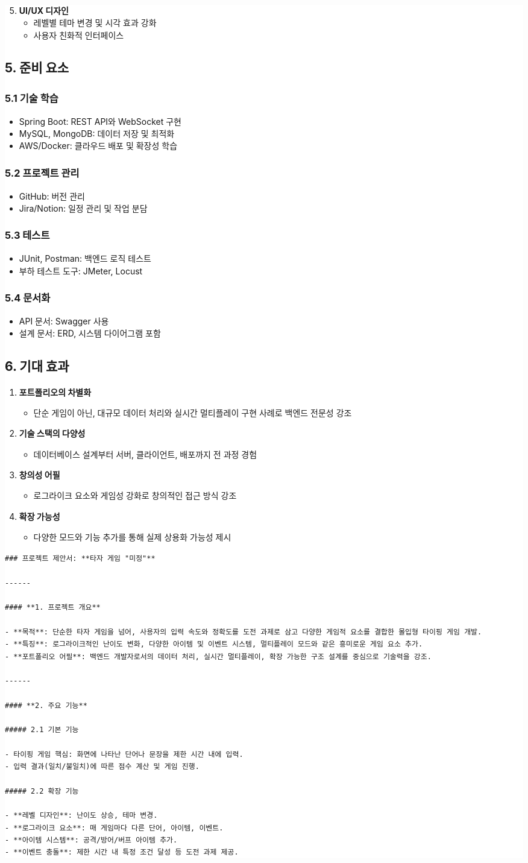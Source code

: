 5. **UI/UX 디자인**
   - 레벨별 테마 변경 및 시각 효과 강화
   - 사용자 친화적 인터페이스

## 5. 준비 요소

### 5.1 기술 학습
- Spring Boot: REST API와 WebSocket 구현
- MySQL, MongoDB: 데이터 저장 및 최적화
- AWS/Docker: 클라우드 배포 및 확장성 학습

### 5.2 프로젝트 관리
- GitHub: 버전 관리
- Jira/Notion: 일정 관리 및 작업 분담

### 5.3 테스트
- JUnit, Postman: 백엔드 로직 테스트
- 부하 테스트 도구: JMeter, Locust

### 5.4 문서화
- API 문서: Swagger 사용
- 설계 문서: ERD, 시스템 다이어그램 포함

## 6. 기대 효과

1. **포트폴리오의 차별화**
   - 단순 게임이 아닌, 대규모 데이터 처리와 실시간 멀티플레이 구현 사례로 백엔드 전문성 강조

2. **기술 스택의 다양성**
   - 데이터베이스 설계부터 서버, 클라이언트, 배포까지 전 과정 경험

3. **창의성 어필**
   - 로그라이크 요소와 게임성 강화로 창의적인 접근 방식 강조

4. **확장 가능성**
   - 다양한 모드와 기능 추가를 통해 실제 상용화 가능성 제시


```
### 프로젝트 제안서: **타자 게임 "미정"**

------

#### **1. 프로젝트 개요**

- **목적**: 단순한 타자 게임을 넘어, 사용자의 입력 속도와 정확도를 도전 과제로 삼고 다양한 게임적 요소를 결합한 몰입형 타이핑 게임 개발.
- **특징**: 로그라이크적인 난이도 변화, 다양한 아이템 및 이벤트 시스템, 멀티플레이 모드와 같은 흥미로운 게임 요소 추가.
- **포트폴리오 어필**: 백엔드 개발자로서의 데이터 처리, 실시간 멀티플레이, 확장 가능한 구조 설계를 중심으로 기술력을 강조.

------

#### **2. 주요 기능**

##### 2.1 기본 기능

- 타이핑 게임 핵심: 화면에 나타난 단어나 문장을 제한 시간 내에 입력.
- 입력 결과(일치/불일치)에 따른 점수 계산 및 게임 진행.

##### 2.2 확장 기능

- **레벨 디자인**: 난이도 상승, 테마 변경.
- **로그라이크 요소**: 매 게임마다 다른 단어, 아이템, 이벤트.
- **아이템 시스템**: 공격/방어/버프 아이템 추가.
- **이벤트 충돌**: 제한 시간 내 특정 조건 달성 등 도전 과제 제공.
```